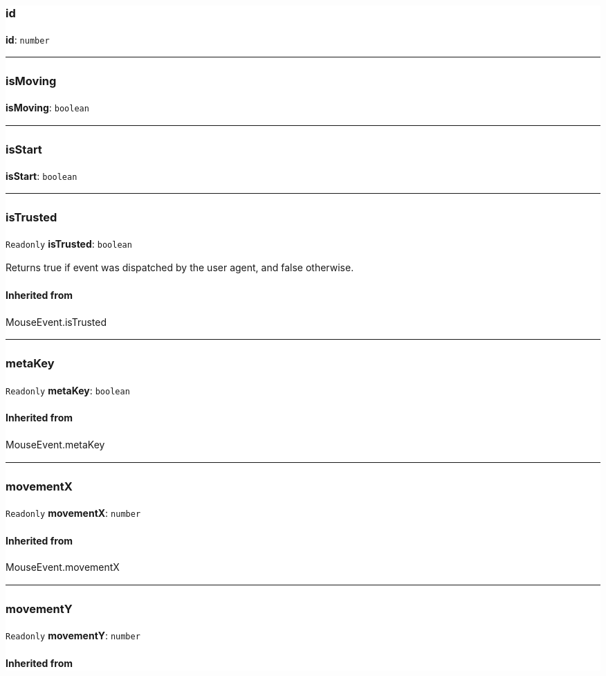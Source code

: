 ### id

**id**: `number`

***

### isMoving

**isMoving**: `boolean`

***

### isStart

**isStart**: `boolean`

***

### isTrusted

`Readonly` **isTrusted**: `boolean`

Returns true if event was dispatched by the user agent, and false otherwise.

#### Inherited from

MouseEvent.isTrusted

***

### metaKey

`Readonly` **metaKey**: `boolean`

#### Inherited from

MouseEvent.metaKey

***

### movementX

`Readonly` **movementX**: `number`

#### Inherited from

MouseEvent.movementX

***

### movementY

`Readonly` **movementY**: `number`

#### Inherited from
